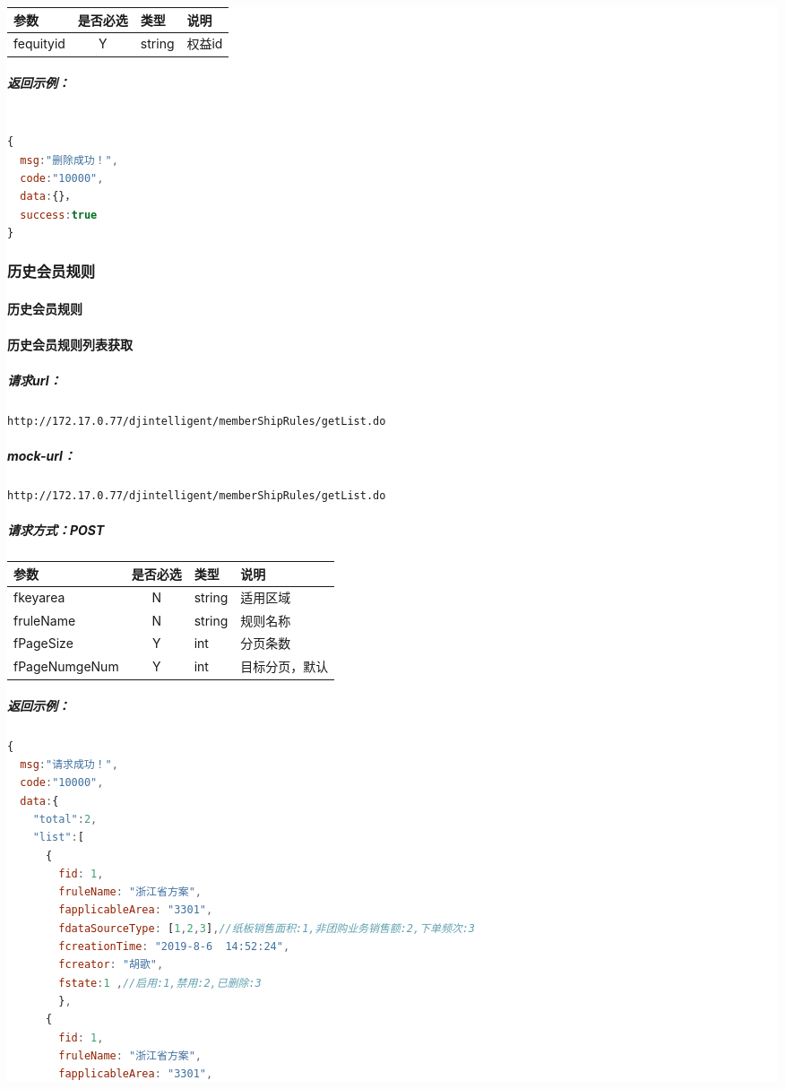 

| 参数 | 是否必选 | 类型 | 说明 |
| :--- | :---: | :--- | :--- |
| fequityid | Y | string | 权益id |



##### 返回示例：
```javascript

{
  msg:"删除成功！",
  code:"10000",
  data:{}，
  success:true
}

```
### 历史会员规则
#### 历史会员规则
#### 历史会员规则列表获取
##### 请求url：
```bash
http://172.17.0.77/djintelligent/memberShipRules/getList.do
```
##### mock-url：
```bash
http://172.17.0.77/djintelligent/memberShipRules/getList.do
```
##### 请求方式：POST



| 参数 | 是否必选 | 类型 | 说明 |
| :--- | :---: | :--- | :--- |
| fkeyarea | N | string | 适用区域 |
| fruleName | N | string | 规则名称 |
| fPageSize | Y | int | 分页条数 |
| fPageNumgeNum | Y | int | 目标分页，默认 |



##### 返回示例：
```javascript
{
  msg:"请求成功！",
  code:"10000",
  data:{
    "total":2,
    "list":[
      {
        fid: 1,
        fruleName: "浙江省方案",
        fapplicableArea: "3301",
        fdataSourceType: [1,2,3],//纸板销售面积:1,非团购业务销售额:2,下单频次:3
        fcreationTime: "2019-8-6  14:52:24",
        fcreator: "胡歌",
        fstate:1 ,//启用:1,禁用:2,已删除:3
    	},
      {
        fid: 1,
        fruleName: "浙江省方案",
        fapplicableArea: "3301",
```